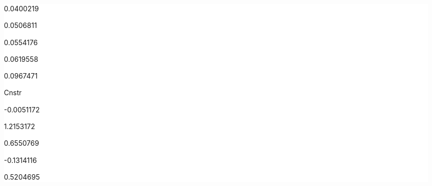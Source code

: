 0.0400219

</td>

<td style="text-align:center;">

0.0506811

</td>

<td style="text-align:center;">

0.0554176

</td>

<td style="text-align:center;">

0.0619558

</td>

<td style="text-align:center;">

0.0967471

</td>

</tr>

<tr>

<td style="text-align:center;font-weight: bold;">

Cnstr

</td>

<td style="text-align:center;">

\-0.0051172

</td>

<td style="text-align:center;">

1.2153172

</td>

<td style="text-align:center;">

0.6550769

</td>

<td style="text-align:center;">

\-0.1314116

</td>

<td style="text-align:center;">

0.5204695
